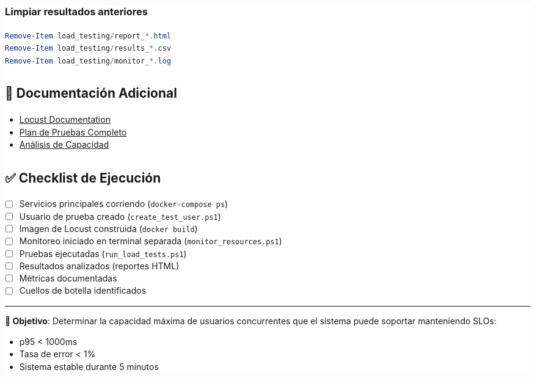 ### Limpiar resultados anteriores
```powershell
Remove-Item load_testing/report_*.html
Remove-Item load_testing/results_*.csv
Remove-Item load_testing/monitor_*.log
```

## 📖 Documentación Adicional

- [Locust Documentation](https://docs.locust.io/)
- [Plan de Pruebas Completo](../capacity_planning/plan_de_pruebas.md)
- [Análisis de Capacidad](../capacity_planning/)

## ✅ Checklist de Ejecución

- [ ] Servicios principales corriendo (`docker-compose ps`)
- [ ] Usuario de prueba creado (`create_test_user.ps1`)
- [ ] Imagen de Locust construida (`docker build`)
- [ ] Monitoreo iniciado en terminal separada (`monitor_resources.ps1`)
- [ ] Pruebas ejecutadas (`run_load_tests.ps1`)
- [ ] Resultados analizados (reportes HTML)
- [ ] Métricas documentadas
- [ ] Cuellos de botella identificados

---

**🎯 Objetivo**: Determinar la capacidad máxima de usuarios concurrentes que el sistema puede soportar manteniendo SLOs:
- p95 < 1000ms
- Tasa de error < 1%
- Sistema estable durante 5 minutos
